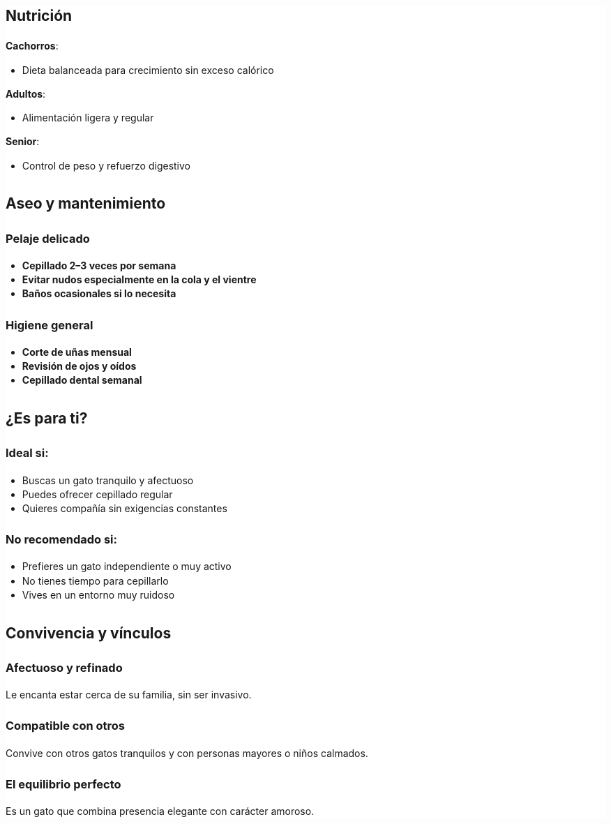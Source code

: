 ## Nutrición

**Cachorros**:
- Dieta balanceada para crecimiento sin exceso calórico

**Adultos**:
- Alimentación ligera y regular

**Senior**:
- Control de peso y refuerzo digestivo

## Aseo y mantenimiento

### Pelaje delicado

- **Cepillado 2–3 veces por semana**
- **Evitar nudos especialmente en la cola y el vientre**
- **Baños ocasionales si lo necesita**

### Higiene general

- **Corte de uñas mensual**
- **Revisión de ojos y oídos**
- **Cepillado dental semanal**

## ¿Es para ti?

### Ideal si:
- Buscas un gato tranquilo y afectuoso
- Puedes ofrecer cepillado regular
- Quieres compañía sin exigencias constantes

### No recomendado si:
- Prefieres un gato independiente o muy activo
- No tienes tiempo para cepillarlo
- Vives en un entorno muy ruidoso

## Convivencia y vínculos

### Afectuoso y refinado

Le encanta estar cerca de su familia, sin ser invasivo.

### Compatible con otros

Convive con otros gatos tranquilos y con personas mayores o niños calmados.

### El equilibrio perfecto

Es un gato que combina presencia elegante con carácter amoroso.
